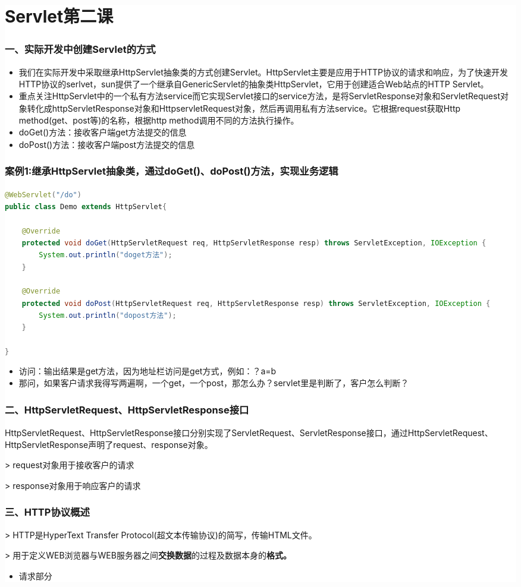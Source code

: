# Servlet第二课

### 一、实际开发中创建Servlet的方式

- 我们在实际开发中采取继承HttpServlet抽象类的方式创建Servlet。HttpServlet主要是应用于HTTP协议的请求和响应，为了快速开发HTTP协议的serlvet，sun提供了一个继承自GenericServlet的抽象类HttpServlet，它用于创建适合Web站点的HTTP Servlet。
- 重点关注HttpServlet中的一个私有方法service而它实现Servlet接口的service方法，是将ServletResponse对象和ServletRequest对象转化成httpServletResponse对象和HttpservletRequest对象，然后再调用私有方法service。它根据request获取Http method(get、post等)的名称，根据http method调用不同的方法执行操作。
- doGet()方法：接收客户端get方法提交的信息
- doPost()方法：接收客户端post方法提交的信息

### 案例1:继承**HttpServlet**抽象类，通过doGet()、doPost()方法，实现业务逻辑

```java
@WebServlet("/do")
public class Demo extends HttpServlet{

	@Override
	protected void doGet(HttpServletRequest req, HttpServletResponse resp) throws ServletException, IOException {
		System.out.println("doget方法");
	}

	@Override
	protected void doPost(HttpServletRequest req, HttpServletResponse resp) throws ServletException, IOException {
		System.out.println("dopost方法");
	}

}
```

- 访问：输出结果是get方法，因为地址栏访问是get方式，例如：？a=b
- 那问，如果客户请求我得写两遍啊，一个get，一个post，那怎么办？servlet里是判断了，客户怎么判断？

### 二、HttpServletRequest、HttpServletResponse接口

HttpServletRequest、HttpServletResponse接口分别实现了ServletRequest、ServletResponse接口，通过HttpServletRequest、HttpServletResponse声明了request、response对象。

\> request对象用于接收客户的请求

\> response对象用于响应客户的请求

### 三、HTTP协议概述

\> HTTP是HyperText Transfer Protocol(超文本传输协议)的简写，传输HTML文件。

\> 用于定义WEB浏览器与WEB服务器之间**交换数据**的过程及数据本身的**格式。**

- 请求部分
